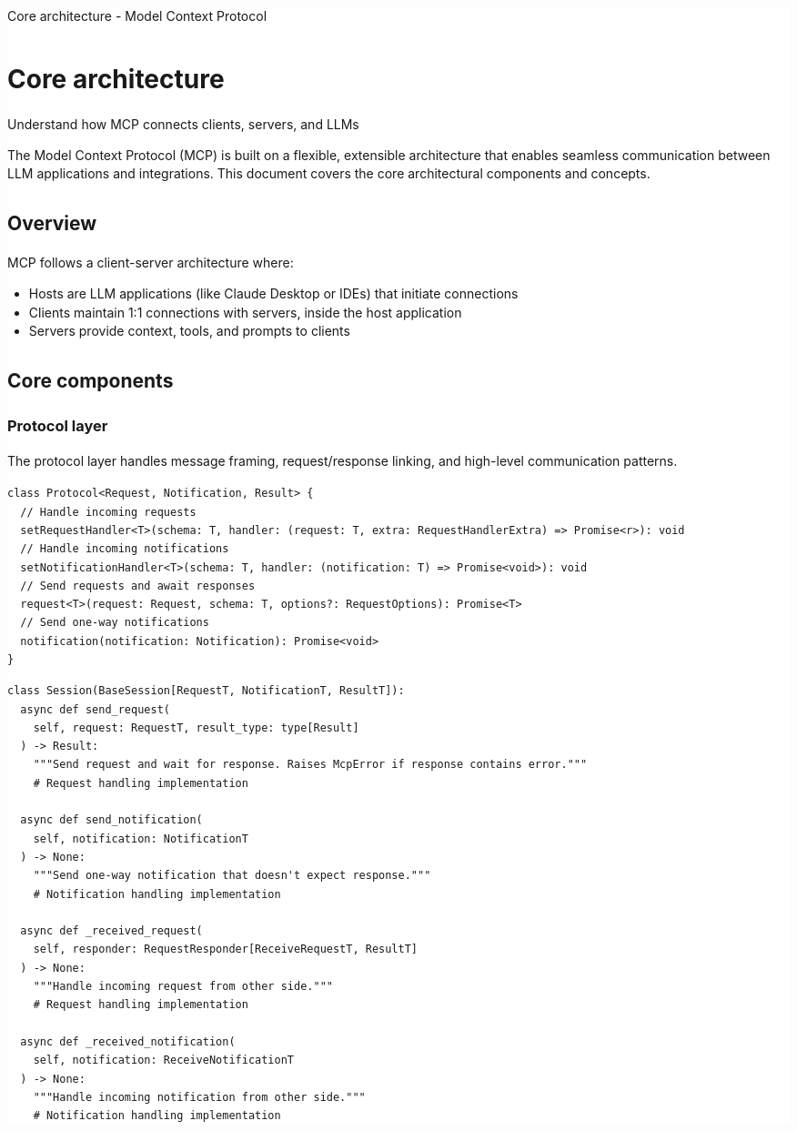 Core architecture - Model Context Protocol

# Core architecture

Understand how MCP connects clients, servers, and LLMs

The Model Context Protocol (MCP) is built on a flexible, extensible architecture that enables seamless communication between LLM applications and integrations. This document covers the core architectural components and concepts.

## Overview

MCP follows a client-server architecture where:

* Hosts are LLM applications (like Claude Desktop or IDEs) that initiate connections
* Clients maintain 1:1 connections with servers, inside the host application
* Servers provide context, tools, and prompts to clients

## Core components

### Protocol layer

The protocol layer handles message framing, request/response linking, and high-level communication patterns.

```
class Protocol<Request, Notification, Result> { 
  // Handle incoming requests 
  setRequestHandler<T>(schema: T, handler: (request: T, extra: RequestHandlerExtra) => Promise<r>): void 
  // Handle incoming notifications 
  setNotificationHandler<T>(schema: T, handler: (notification: T) => Promise<void>): void 
  // Send requests and await responses 
  request<T>(request: Request, schema: T, options?: RequestOptions): Promise<T> 
  // Send one-way notifications 
  notification(notification: Notification): Promise<void> 
}
```

```
class Session(BaseSession[RequestT, NotificationT, ResultT]):
  async def send_request(
    self, request: RequestT, result_type: type[Result]
  ) -> Result:
    """Send request and wait for response. Raises McpError if response contains error."""
    # Request handling implementation

  async def send_notification(
    self, notification: NotificationT
  ) -> None:
    """Send one-way notification that doesn't expect response."""
    # Notification handling implementation

  async def _received_request(
    self, responder: RequestResponder[ReceiveRequestT, ResultT]
  ) -> None:
    """Handle incoming request from other side."""
    # Request handling implementation

  async def _received_notification(
    self, notification: ReceiveNotificationT
  ) -> None:
    """Handle incoming notification from other side."""
    # Notification handling implementation
```